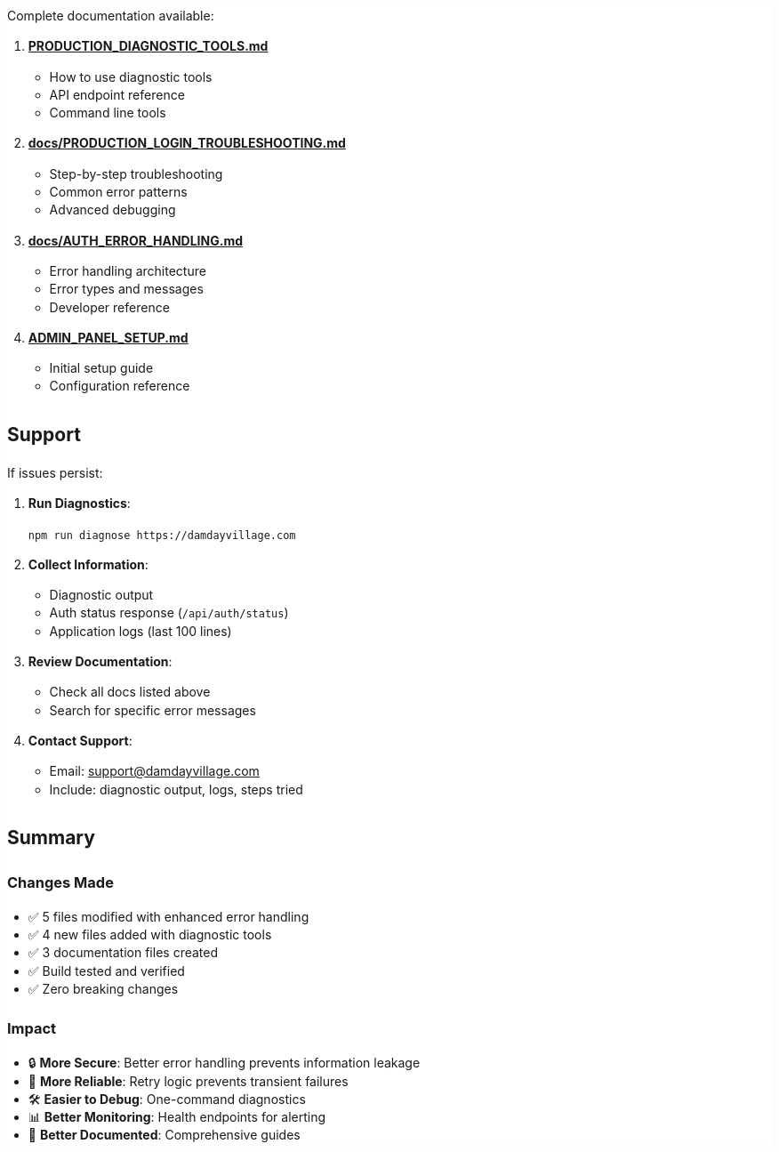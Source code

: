 Complete documentation available:

1. **[PRODUCTION_DIAGNOSTIC_TOOLS.md](PRODUCTION_DIAGNOSTIC_TOOLS.md)**
   - How to use diagnostic tools
   - API endpoint reference
   - Command line tools

2. **[docs/PRODUCTION_LOGIN_TROUBLESHOOTING.md](docs/PRODUCTION_LOGIN_TROUBLESHOOTING.md)**
   - Step-by-step troubleshooting
   - Common error patterns
   - Advanced debugging

3. **[docs/AUTH_ERROR_HANDLING.md](docs/AUTH_ERROR_HANDLING.md)**
   - Error handling architecture
   - Error types and messages
   - Developer reference

4. **[ADMIN_PANEL_SETUP.md](ADMIN_PANEL_SETUP.md)**
   - Initial setup guide
   - Configuration reference

## Support

If issues persist:

1. **Run Diagnostics**:
   ```bash
   npm run diagnose https://damdayvillage.com
   ```

2. **Collect Information**:
   - Diagnostic output
   - Auth status response (`/api/auth/status`)
   - Application logs (last 100 lines)

3. **Review Documentation**:
   - Check all docs listed above
   - Search for specific error messages

4. **Contact Support**:
   - Email: support@damdayvillage.com
   - Include: diagnostic output, logs, steps tried

## Summary

### Changes Made
- ✅ 5 files modified with enhanced error handling
- ✅ 4 new files added with diagnostic tools
- ✅ 3 documentation files created
- ✅ Build tested and verified
- ✅ Zero breaking changes

### Impact
- 🔒 **More Secure**: Better error handling prevents information leakage
- 🚀 **More Reliable**: Retry logic prevents transient failures
- 🛠️ **Easier to Debug**: One-command diagnostics
- 📊 **Better Monitoring**: Health endpoints for alerting
- 📖 **Better Documented**: Comprehensive guides

